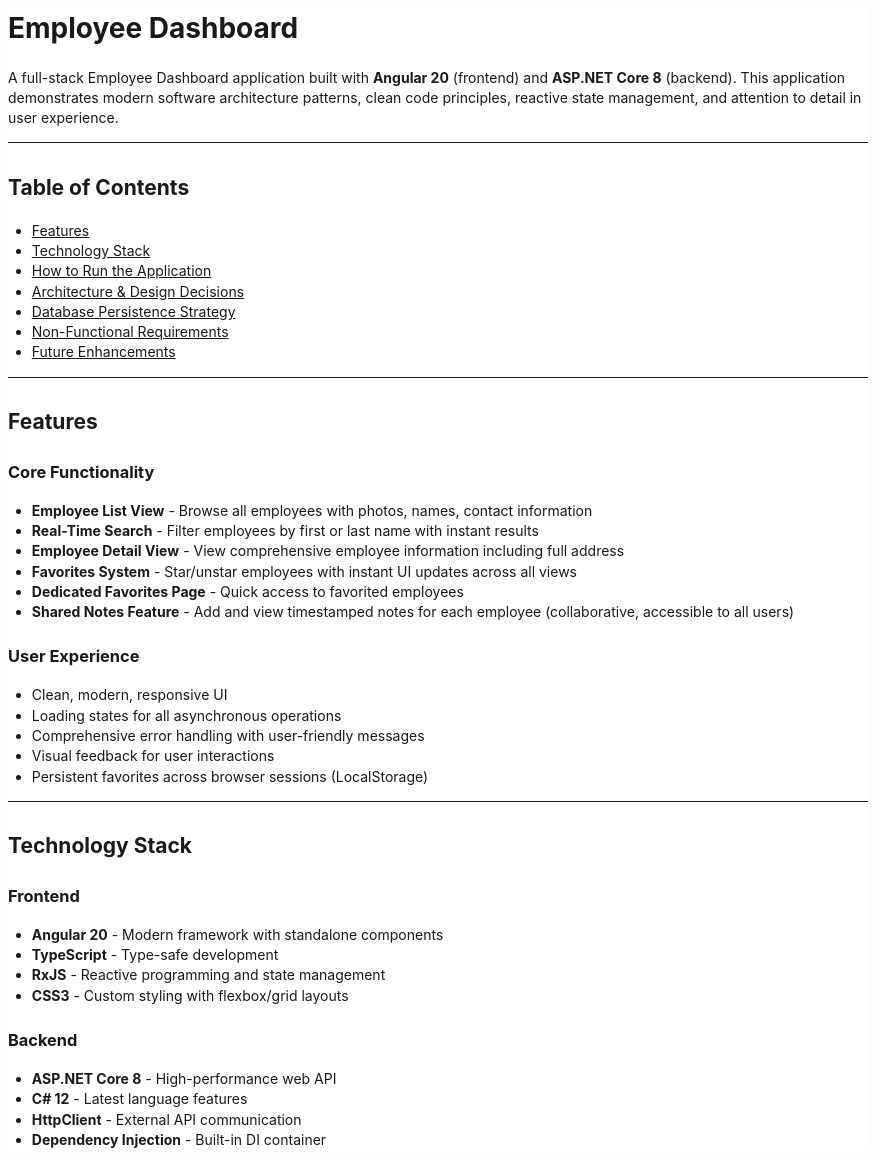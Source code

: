 # Employee Dashboard

A full-stack Employee Dashboard application built with **Angular 20** (frontend) and **ASP.NET Core 8** (backend). This application demonstrates modern software architecture patterns, clean code principles, reactive state management, and attention to detail in user experience.

---

## Table of Contents

- [Features](#features)
- [Technology Stack](#technology-stack)
- [How to Run the Application](#how-to-run-the-application)
- [Architecture & Design Decisions](#architecture--design-decisions)
- [Database Persistence Strategy](#database-persistence-strategy)
- [Non-Functional Requirements](#non-functional-requirements)
- [Future Enhancements](#future-enhancements)

---

## Features

### Core Functionality
- **Employee List View** - Browse all employees with photos, names, contact information
- **Real-Time Search** - Filter employees by first or last name with instant results
- **Employee Detail View** - View comprehensive employee information including full address
- **Favorites System** - Star/unstar employees with instant UI updates across all views
- **Dedicated Favorites Page** - Quick access to favorited employees
- **Shared Notes Feature** - Add and view timestamped notes for each employee (collaborative, accessible to all users)

### User Experience
- Clean, modern, responsive UI
- Loading states for all asynchronous operations
- Comprehensive error handling with user-friendly messages
- Visual feedback for user interactions
- Persistent favorites across browser sessions (LocalStorage)

---

## Technology Stack

### Frontend
- **Angular 20** - Modern framework with standalone components
- **TypeScript** - Type-safe development
- **RxJS** - Reactive programming and state management
- **CSS3** - Custom styling with flexbox/grid layouts

### Backend
- **ASP.NET Core 8** - High-performance web API
- **C# 12** - Latest language features
- **HttpClient** - External API communication
- **Dependency Injection** - Built-in DI container
